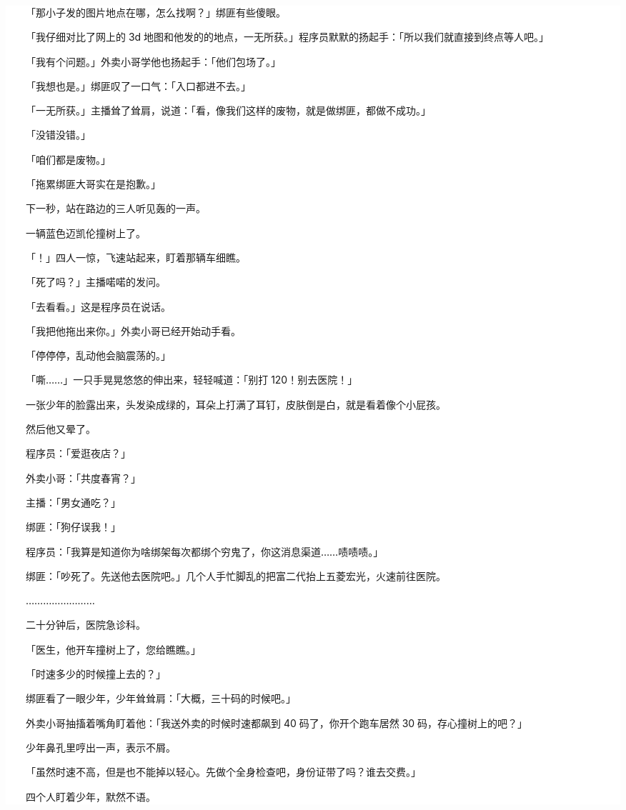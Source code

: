 &emsp;&emsp;「那小子发的图片地点在哪，怎么找啊？」绑匪有些傻眼。  
  
&emsp;&emsp;「我仔细对比了网上的 3d 地图和他发的的地点，一无所获。」程序员默默的扬起手：「所以我们就直接到终点等人吧。」  
  
&emsp;&emsp;「我有个问题。」外卖小哥学他也扬起手：「他们包场了。」  
  
&emsp;&emsp;「我想也是。」绑匪叹了一口气：「入口都进不去。」  
  
&emsp;&emsp;「一无所获。」主播耸了耸肩，说道：「看，像我们这样的废物，就是做绑匪，都做不成功。」  
  
&emsp;&emsp;「没错没错。」  
  
&emsp;&emsp;「咱们都是废物。」  
  
&emsp;&emsp;「拖累绑匪大哥实在是抱歉。」  
  
&emsp;&emsp;下一秒，站在路边的三人听见轰的一声。  
  
&emsp;&emsp;一辆蓝色迈凯伦撞树上了。  
  
&emsp;&emsp;「！」四人一惊，飞速站起来，盯着那辆车细瞧。  
  
&emsp;&emsp;「死了吗？」主播喏喏的发问。  
  
&emsp;&emsp;「去看看。」这是程序员在说话。  
  
&emsp;&emsp;「我把他拖出来你。」外卖小哥已经开始动手看。  
  
&emsp;&emsp;「停停停，乱动他会脑震荡的。」  
  
&emsp;&emsp;「嘶……」一只手晃晃悠悠的伸出来，轻轻喊道：「别打 120！别去医院！」  
  
&emsp;&emsp;一张少年的脸露出来，头发染成绿的，耳朵上打满了耳钉，皮肤倒是白，就是看着像个小屁孩。  
  
&emsp;&emsp;然后他又晕了。  
  
&emsp;&emsp;程序员：「爱逛夜店？」  
  
&emsp;&emsp;外卖小哥：「共度春宵？」  
  
&emsp;&emsp;主播：「男女通吃？」  
  
&emsp;&emsp;绑匪：「狗仔误我！」  
  
&emsp;&emsp;程序员：「我算是知道你为啥绑架每次都绑个穷鬼了，你这消息渠道……啧啧啧。」  
  
&emsp;&emsp;绑匪：「吵死了。先送他去医院吧。」几个人手忙脚乱的把富二代抬上五菱宏光，火速前往医院。  
  
&emsp;&emsp;……………………  
  
&emsp;&emsp;二十分钟后，医院急诊科。  
  
&emsp;&emsp;「医生，他开车撞树上了，您给瞧瞧。」  
  
&emsp;&emsp;「时速多少的时候撞上去的？」  
  
&emsp;&emsp;绑匪看了一眼少年，少年耸耸肩：「大概，三十码的时候吧。」  
  
&emsp;&emsp;外卖小哥抽搐着嘴角盯着他：「我送外卖的时候时速都飙到 40 码了，你开个跑车居然 30 码，存心撞树上的吧？」  
  
&emsp;&emsp;少年鼻孔里哼出一声，表示不屑。  
  
&emsp;&emsp;「虽然时速不高，但是也不能掉以轻心。先做个全身检查吧，身份证带了吗？谁去交费。」  
  
&emsp;&emsp;四个人盯着少年，默然不语。  
  